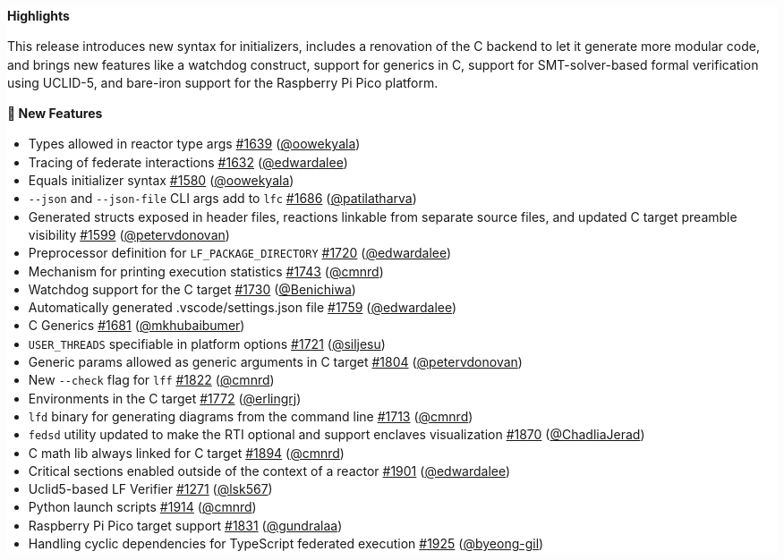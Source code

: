 **Highlights**

This release introduces new syntax for initializers, includes a renovation of the C backend to let it generate more modular code, and brings new features like a watchdog construct, support for generics in C, support for SMT-solver-based formal verification using UCLID-5, and bare-iron support for the Raspberry Pi Pico platform.

**🚀 New Features**

- Types allowed in reactor type args [\#1639](https://github.com/lf-lang/lingua-franca/pull/1639) ([@oowekyala](https://github.com/oowekyala))
- Tracing of federate interactions [\#1632](https://github.com/lf-lang/lingua-franca/pull/1632) ([@edwardalee](https://github.com/edwardalee))
- Equals initializer syntax [\#1580](https://github.com/lf-lang/lingua-franca/pull/1580) ([@oowekyala](https://github.com/oowekyala))
- `--json` and `--json-file` CLI args add to `lfc` [\#1686](https://github.com/lf-lang/lingua-franca/pull/1686) ([@patilatharva](https://github.com/patilatharva))
- Generated structs exposed in header files, reactions linkable from separate source files, and updated C target preamble visibility [\#1599](https://github.com/lf-lang/lingua-franca/pull/1599) ([@petervdonovan](https://github.com/petervdonovan))
- Preprocessor definition for `LF_PACKAGE_DIRECTORY` [\#1720](https://github.com/lf-lang/lingua-franca/pull/1720) ([@edwardalee](https://github.com/edwardalee))
- Mechanism for printing execution statistics [\#1743](https://github.com/lf-lang/lingua-franca/pull/1743) ([@cmnrd](https://github.com/cmnrd))
- Watchdog support for the C target [\#1730](https://github.com/lf-lang/lingua-franca/pull/1730) ([@Benichiwa](https://github.com/Benichiwa))
- Automatically generated .vscode/settings.json file [\#1759](https://github.com/lf-lang/lingua-franca/pull/1759) ([@edwardalee](https://github.com/edwardalee))
- C Generics [\#1681](https://github.com/lf-lang/lingua-franca/pull/1681) ([@mkhubaibumer](https://github.com/mkhubaibumer))
- `USER_THREADS` specifiable in platform options [\#1721](https://github.com/lf-lang/lingua-franca/pull/1721) ([@siljesu](https://github.com/siljesu))
- Generic params allowed as generic arguments in C target [\#1804](https://github.com/lf-lang/lingua-franca/pull/1804) ([@petervdonovan](https://github.com/petervdonovan))
- New `--check` flag for `lff` [\#1822](https://github.com/lf-lang/lingua-franca/pull/1822) ([@cmnrd](https://github.com/cmnrd))
- Environments in the C target [\#1772](https://github.com/lf-lang/lingua-franca/pull/1772) ([@erlingrj](https://github.com/erlingrj))
- `lfd` binary for generating diagrams from the command line [\#1713](https://github.com/lf-lang/lingua-franca/pull/1713) ([@cmnrd](https://github.com/cmnrd))
- `fedsd` utility updated to make the RTI optional and support enclaves visualization  [\#1870](https://github.com/lf-lang/lingua-franca/pull/1870) ([@ChadliaJerad](https://github.com/ChadliaJerad))
- C math lib always linked for C target [\#1894](https://github.com/lf-lang/lingua-franca/pull/1894) ([@cmnrd](https://github.com/cmnrd))
- Critical sections enabled outside of the context of a reactor [\#1901](https://github.com/lf-lang/lingua-franca/pull/1901) ([@edwardalee](https://github.com/edwardalee))
- Uclid5-based LF Verifier [\#1271](https://github.com/lf-lang/lingua-franca/pull/1271) ([@lsk567](https://github.com/lsk567))
- Python launch scripts [\#1914](https://github.com/lf-lang/lingua-franca/pull/1914) ([@cmnrd](https://github.com/cmnrd))
- Raspberry Pi Pico target support [\#1831](https://github.com/lf-lang/lingua-franca/pull/1831) ([@gundralaa](https://github.com/gundralaa))
- Handling cyclic dependencies for TypeScript federated execution [\#1925](https://github.com/lf-lang/lingua-franca/pull/1925) ([@byeong-gil](https://github.com/byeong-gil))
